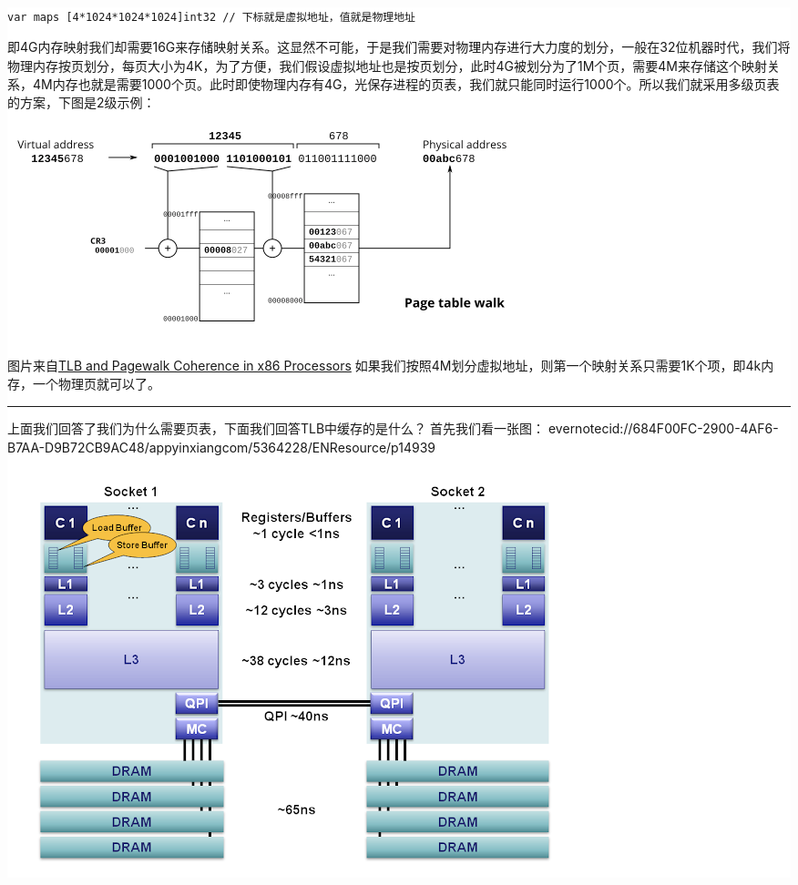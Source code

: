 `var maps [4*1024*1024*1024]int32 // 下标就是虚拟地址，值就是物理地址`

即4G内存映射我们却需要16G来存储映射关系。这显然不可能，于是我们需要对物理内存进行大力度的划分，一般在32位机器时代，我们将物理内存按页划分，每页大小为4K，为了方便，我们假设虚拟地址也是按页划分，此时4G被划分为了1M个页，需要4M来存储这个映射关系，4M内存也就是需要1000个页。此时即使物理内存有4G，光保存进程的页表，我们就只能同时运行1000个。所以我们就采用多级页表的方案，下图是2级示例：

![](image/167ac2d19d866830tplv-t2oaga2asx-jj-mark3024000q75.png)

图片来自[TLB and Pagewalk Coherence in x86 Processors](https://link.juejin.cn/?target=http%3A%2F%2Fblog.stuffedcow.net%2F2015%2F08%2Fpagewalk-coherence%2F "http://blog.stuffedcow.net/2015/08/pagewalk-coherence/") 如果我们按照4M划分虚拟地址，则第一个映射关系只需要1K个项，即4k内存，一个物理页就可以了。

* * *

上面我们回答了我们为什么需要页表，下面我们回答TLB中缓存的是什么？ 首先我们看一张图： evernotecid://684F00FC-2900-4AF6-B7AA-D9B72CB9AC48/appyinxiangcom/5364228/ENResource/p14939

![](image/167ac2d52a54f3b6tplv-t2oaga2asx-jj-mark3024000q75.png)
